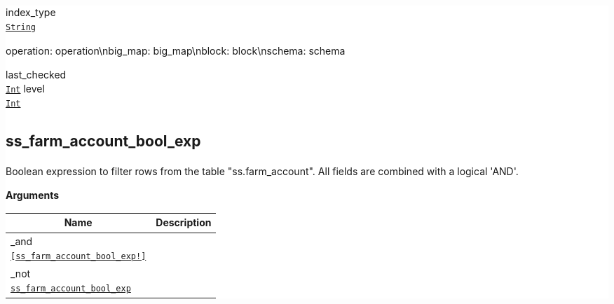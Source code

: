 </td>
</tr>
<tr>
<td>
index_type<br />
<a href="/docs/api/scalars#string"><code>String</code></a>
</td>
<td>
<p>operation: operation\nbig_map: big_map\nblock: block\nschema: schema</p>
</td>
</tr>
<tr>
<td>
last_checked<br />
<a href="/docs/api/scalars#int"><code>Int</code></a>
</td>
<td>

</td>
</tr>
<tr>
<td>
level<br />
<a href="/docs/api/scalars#int"><code>Int</code></a>
</td>
<td>

</td>
</tr>
</tbody>
</table>

## ss_farm_account_bool_exp

Boolean expression to filter rows from the table "ss.farm_account". All fields are combined with a logical 'AND'.

<p style={{ marginBottom: "0.4em" }}><strong>Arguments</strong></p>

<table>
<thead><tr><th>Name</th><th>Description</th></tr></thead>
<tbody>
<tr>
<td>
_and<br />
<a href="/docs/api/inputObjects#ss_farm_account_bool_exp"><code>[ss_farm_account_bool_exp!]</code></a>
</td>
<td>

</td>
</tr>
<tr>
<td>
_not<br />
<a href="/docs/api/inputObjects#ss_farm_account_bool_exp"><code>ss_farm_account_bool_exp</code></a>
</td>
<td>
